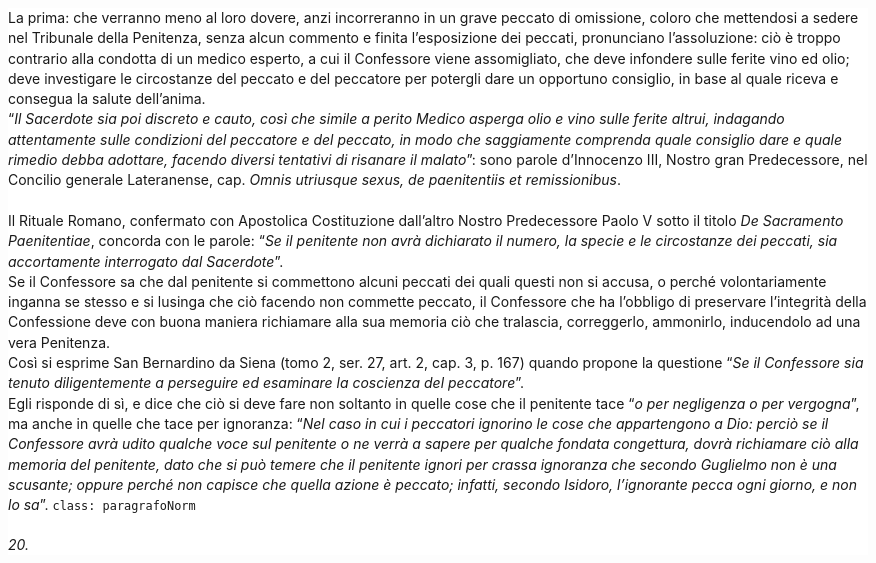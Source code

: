 La prima: che verranno meno al loro dovere, anzi incorreranno in un grave peccato di omissione, coloro che mettendosi a sedere nel Tribunale della Penitenza, senza alcun commento e finita l’esposizione dei peccati, pronunciano l’assoluzione: ciò è troppo contrario alla condotta di un medico esperto, a cui il Confessore viene assomigliato, che deve infondere sulle ferite vino ed olio; deve investigare le circostanze del peccato e del peccatore per potergli dare un opportuno consiglio, in base al quale riceva e consegua la salute dell’anima.<br>“*Il Sacerdote sia poi discreto e cauto, così che simile a perito Medico asperga olio e vino sulle ferite altrui, indagando attentamente sulle condizioni del peccatore e del peccato, in modo che saggiamente comprenda quale consiglio dare e quale rimedio debba adottare, facendo diversi tentativi di risanare il malato*”: sono parole d’Innocenzo III, Nostro gran Predecessore, nel Concilio generale Lateranense, cap. *Omnis utriusque sexus, de paenitentiis et remissionibus*.<br><br>Il Rituale Romano, confermato con Apostolica Costituzione dall’altro Nostro Predecessore Paolo V sotto il titolo *De Sacramento Paenitentiae*, concorda con le parole: “*Se il penitente non avrà dichiarato il numero, la specie e le circostanze dei peccati, sia accortamente interrogato dal Sacerdote*”.<br>Se il Confessore sa che dal penitente si commettono alcuni peccati dei quali questi non si accusa, o perché volontariamente inganna se stesso e si lusinga che ciò facendo non commette peccato, il Confessore che ha l’obbligo di preservare l’integrità della Confessione deve con buona maniera richiamare alla sua memoria ciò che tralascia, correggerlo, ammonirlo, inducendolo ad una vera Penitenza.<br>Così si esprime San Bernardino da Siena (tomo 2, ser. 27, art. 2, cap. 3, p. 167) quando propone la questione “*Se il Confessore sia tenuto diligentemente a perseguire ed esaminare la coscienza del peccatore*”.<br>Egli risponde di sì, e dice che ciò si deve fare non soltanto in quelle cose che il penitente tace “*o per negligenza o per vergogna*”, ma anche in quelle che tace per ignoranza: “*Nel caso in cui i peccatori ignorino le cose che appartengono a Dio: perciò se il Confessore avrà udito qualche voce sul penitente o ne verrà a sapere per qualche fondata congettura, dovrà richiamare ciò alla memoria del penitente, dato che si può temere che il penitente ignori per crassa ignoranza che secondo Guglielmo non è una scusante; oppure perché non capisce che quella azione è peccato; infatti, secondo Isidoro, l’ignorante pecca ogni giorno, e non lo sa*”. `class: paragrafoNorm`


###### 20.
